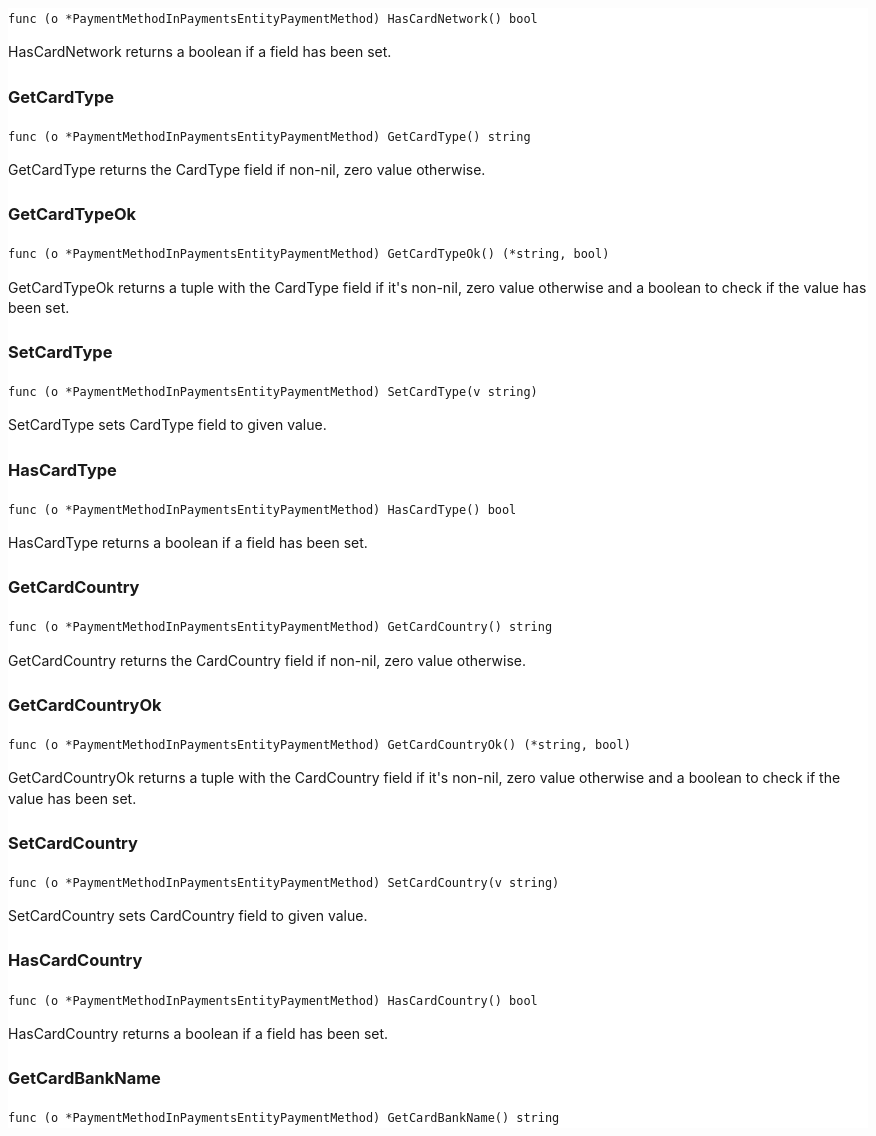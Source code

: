 `func (o *PaymentMethodInPaymentsEntityPaymentMethod) HasCardNetwork() bool`

HasCardNetwork returns a boolean if a field has been set.

### GetCardType

`func (o *PaymentMethodInPaymentsEntityPaymentMethod) GetCardType() string`

GetCardType returns the CardType field if non-nil, zero value otherwise.

### GetCardTypeOk

`func (o *PaymentMethodInPaymentsEntityPaymentMethod) GetCardTypeOk() (*string, bool)`

GetCardTypeOk returns a tuple with the CardType field if it's non-nil, zero value otherwise
and a boolean to check if the value has been set.

### SetCardType

`func (o *PaymentMethodInPaymentsEntityPaymentMethod) SetCardType(v string)`

SetCardType sets CardType field to given value.

### HasCardType

`func (o *PaymentMethodInPaymentsEntityPaymentMethod) HasCardType() bool`

HasCardType returns a boolean if a field has been set.

### GetCardCountry

`func (o *PaymentMethodInPaymentsEntityPaymentMethod) GetCardCountry() string`

GetCardCountry returns the CardCountry field if non-nil, zero value otherwise.

### GetCardCountryOk

`func (o *PaymentMethodInPaymentsEntityPaymentMethod) GetCardCountryOk() (*string, bool)`

GetCardCountryOk returns a tuple with the CardCountry field if it's non-nil, zero value otherwise
and a boolean to check if the value has been set.

### SetCardCountry

`func (o *PaymentMethodInPaymentsEntityPaymentMethod) SetCardCountry(v string)`

SetCardCountry sets CardCountry field to given value.

### HasCardCountry

`func (o *PaymentMethodInPaymentsEntityPaymentMethod) HasCardCountry() bool`

HasCardCountry returns a boolean if a field has been set.

### GetCardBankName

`func (o *PaymentMethodInPaymentsEntityPaymentMethod) GetCardBankName() string`
